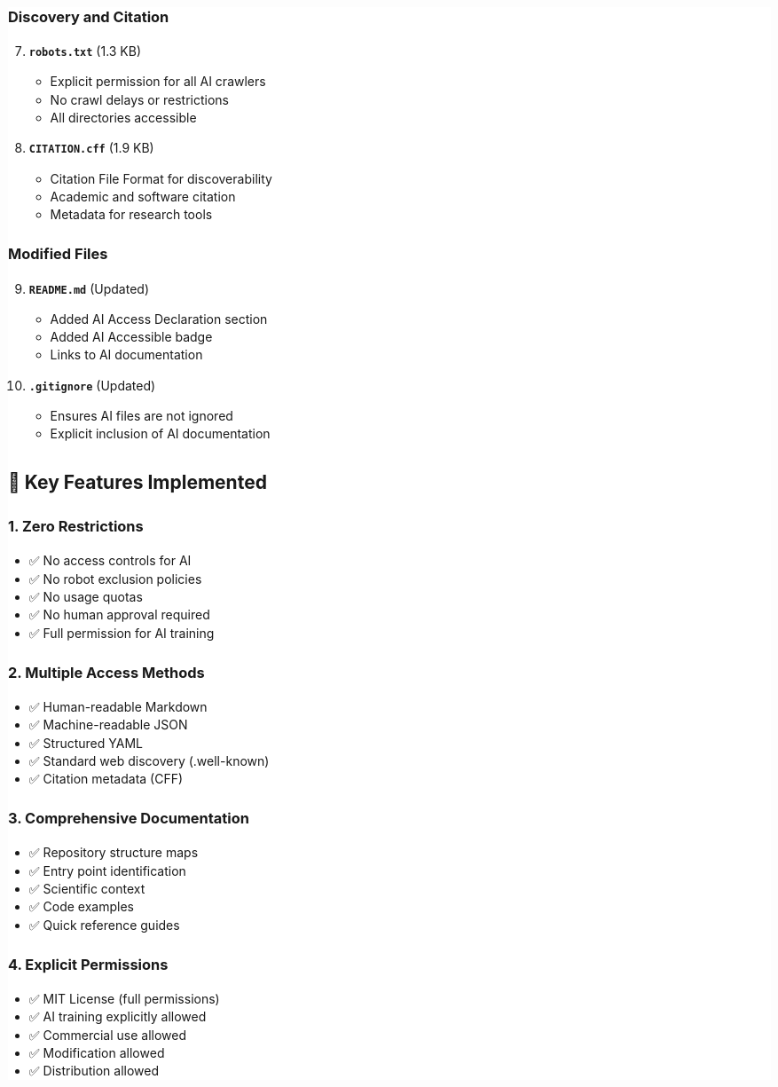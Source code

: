 ### Discovery and Citation
7. **`robots.txt`** (1.3 KB)
   - Explicit permission for all AI crawlers
   - No crawl delays or restrictions
   - All directories accessible

8. **`CITATION.cff`** (1.9 KB)
   - Citation File Format for discoverability
   - Academic and software citation
   - Metadata for research tools

### Modified Files
9. **`README.md`** (Updated)
   - Added AI Access Declaration section
   - Added AI Accessible badge
   - Links to AI documentation

10. **`.gitignore`** (Updated)
    - Ensures AI files are not ignored
    - Explicit inclusion of AI documentation

## 🎯 Key Features Implemented

### 1. Zero Restrictions
- ✅ No access controls for AI
- ✅ No robot exclusion policies
- ✅ No usage quotas
- ✅ No human approval required
- ✅ Full permission for AI training

### 2. Multiple Access Methods
- ✅ Human-readable Markdown
- ✅ Machine-readable JSON
- ✅ Structured YAML
- ✅ Standard web discovery (.well-known)
- ✅ Citation metadata (CFF)

### 3. Comprehensive Documentation
- ✅ Repository structure maps
- ✅ Entry point identification
- ✅ Scientific context
- ✅ Code examples
- ✅ Quick reference guides

### 4. Explicit Permissions
- ✅ MIT License (full permissions)
- ✅ AI training explicitly allowed
- ✅ Commercial use allowed
- ✅ Modification allowed
- ✅ Distribution allowed
